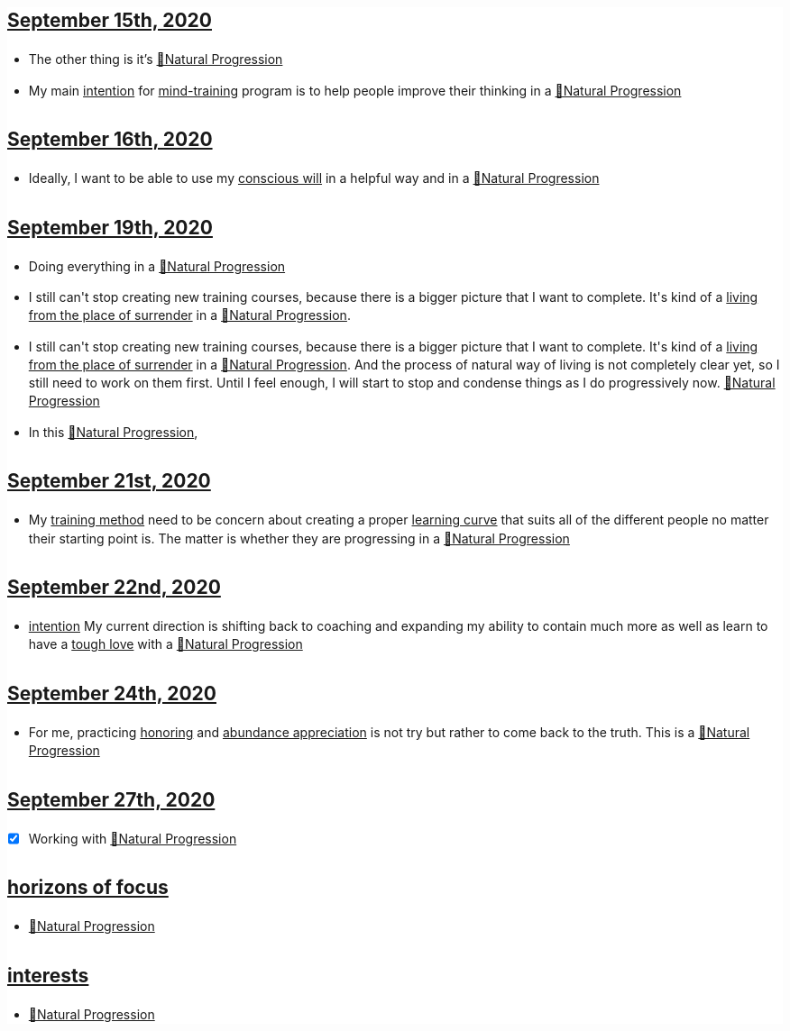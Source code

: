 ## [September 15th, 2020](<September 15th, 2020.md>)
- The other thing is it’s [🌱Natural Progression](<🌱Natural Progression.md>)

- My main [intention](<intention.md>) for [mind-training](<mind-training.md>) program is to help people improve their thinking in a [🌱Natural Progression](<🌱Natural Progression.md>)

## [September 16th, 2020](<September 16th, 2020.md>)
- Ideally, I want to be able to use my [conscious will](<conscious will.md>) in a helpful way and in a [🌱Natural Progression](<🌱Natural Progression.md>)

## [September 19th, 2020](<September 19th, 2020.md>)
- Doing everything in a [🌱Natural Progression](<🌱Natural Progression.md>)

- I still can't stop creating new training courses, because there is a bigger picture that I want to complete. It's kind of a [living from the place of surrender](<living from the place of surrender.md>) in a [🌱Natural Progression](<🌱Natural Progression.md>).

- I still can't stop creating new training courses, because there is a bigger picture that I want to complete. It's kind of a [living from the place of surrender](<living from the place of surrender.md>) in a [🌱Natural Progression](<🌱Natural Progression.md>). And the process of natural way of living is not completely clear yet, so I still need to work on them first. Until I feel enough, I will start to stop and condense things as I do progressively now. [🌱Natural Progression](<🌱Natural Progression.md>)

- In this [🌱Natural Progression](<🌱Natural Progression.md>),

## [September 21st, 2020](<September 21st, 2020.md>)
- My [training method](<training method.md>) need to be concern about creating a proper [learning curve](<learning curve.md>) that suits all of the different people no matter their starting point is. The matter is whether they are progressing in a [🌱Natural Progression](<🌱Natural Progression.md>)

## [September 22nd, 2020](<September 22nd, 2020.md>)
- [intention](<intention.md>) My current direction is shifting back to coaching and expanding my ability to contain much more as well as learn to have a [tough love](<tough love.md>) with a [🌱Natural Progression](<🌱Natural Progression.md>)

## [September 24th, 2020](<September 24th, 2020.md>)
- For me, practicing [honoring](<honoring.md>) and [abundance appreciation](<abundance appreciation.md>) is not try but rather to come back to the truth. This is a [🌱Natural Progression](<🌱Natural Progression.md>)

## [September 27th, 2020](<September 27th, 2020.md>)
- [x] Working with [🌱Natural Progression](<🌱Natural Progression.md>)

## [horizons of focus](<horizons of focus.md>)
- [🌱Natural Progression](<🌱Natural Progression.md>)

## [interests](<interests.md>)
- [🌱Natural Progression](<🌱Natural Progression.md>)
